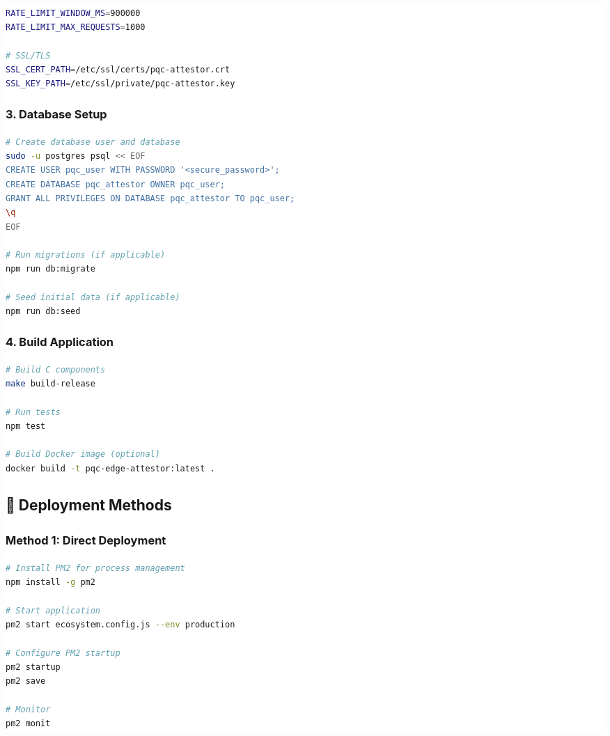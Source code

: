 ```bash
RATE_LIMIT_WINDOW_MS=900000
RATE_LIMIT_MAX_REQUESTS=1000

# SSL/TLS
SSL_CERT_PATH=/etc/ssl/certs/pqc-attestor.crt
SSL_KEY_PATH=/etc/ssl/private/pqc-attestor.key
```

### 3. Database Setup

```bash
# Create database user and database
sudo -u postgres psql << EOF
CREATE USER pqc_user WITH PASSWORD '<secure_password>';
CREATE DATABASE pqc_attestor OWNER pqc_user;
GRANT ALL PRIVILEGES ON DATABASE pqc_attestor TO pqc_user;
\q
EOF

# Run migrations (if applicable)
npm run db:migrate

# Seed initial data (if applicable)
npm run db:seed
```

### 4. Build Application

```bash
# Build C components
make build-release

# Run tests
npm test

# Build Docker image (optional)
docker build -t pqc-edge-attestor:latest .
```

## 🚀 Deployment Methods

### Method 1: Direct Deployment

```bash
# Install PM2 for process management
npm install -g pm2

# Start application
pm2 start ecosystem.config.js --env production

# Configure PM2 startup
pm2 startup
pm2 save

# Monitor
pm2 monit
```
